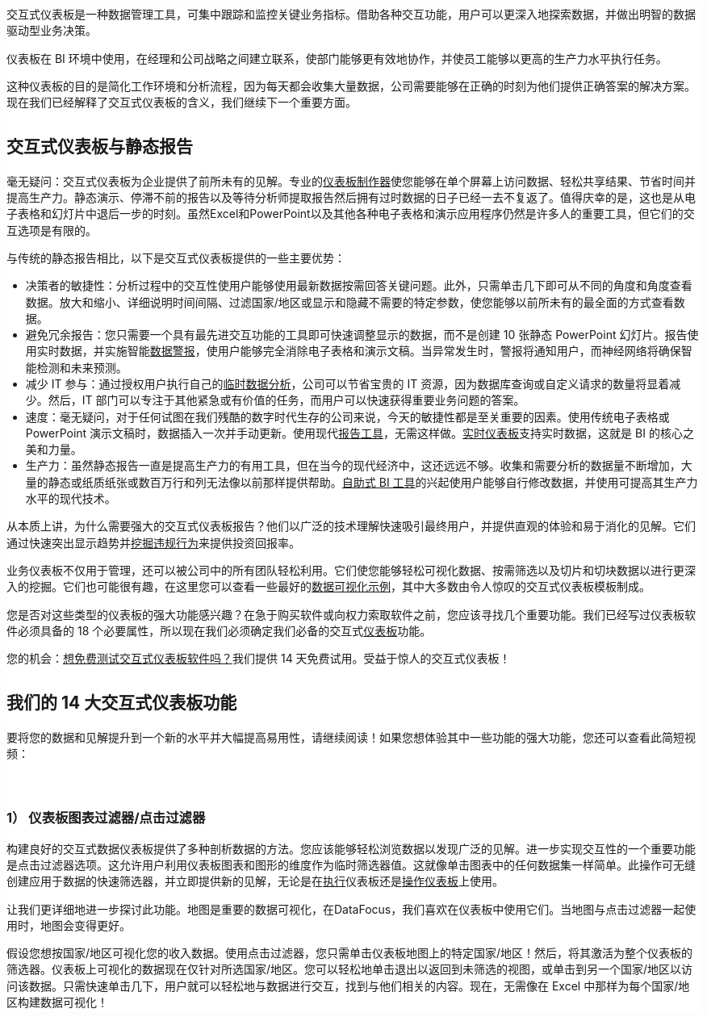 交互式仪表板是一种数据管理工具，可集中跟踪和监控关键业务指标。借助各种交互功能，用户可以更深入地探索数据，并做出明智的数据驱动型业务决策。

仪表板在 BI 环境中使用，在经理和公司战略之间建立联系，使部门能够更有效地协作，并使员工能够以更高的生产力水平执行任务。

这种仪表板的目的是简化工作环境和分析流程，因为每天都会收集大量数据，公司需要能够在正确的时刻为他们提供正确答案的解决方案。现在我们已经解释了交互式仪表板的含义，我们继续下一个重要方面。

## 交互式仪表板与静态报告

毫无疑问：交互式仪表板为企业提供了前所未有的见解。专业的[仪表板制作器](https://www.datafocus.ai/infos/dashboard-creator)使您能够在单个屏幕上访问数据、轻松共享结果、节省时间并提高生产力。静态演示、停滞不前的报告以及等待分析师提取报告然后拥有过时数据的日子已经一去不复返了。值得庆幸的是，这也是从电子表格和幻灯片中退后一步的时刻。虽然Excel和PowerPoint以及其他各种电子表格和演示应用程序仍然是许多人的重要工具，但它们的交互选项是有限的。

与传统的静态报告相比，以下是交互式仪表板提供的一些主要优势：

- 决策者的敏捷性：分析过程中的交互性使用户能够使用最新数据按需回答关键问题。此外，只需单击几下即可从不同的角度和角度查看数据。放大和缩小、详细说明时间间隔、过滤国家/地区或显示和隐藏不需要的特定参数，使您能够以前所未有的最全面的方式查看数据。
- 避免冗余报告：您只需要一个具有最先进交互功能的工具即可快速调整显示的数据，而不是创建 10 张静态 PowerPoint 幻灯片。报告使用实时数据，并实施智能[数据警报](https://www.datafocus.ai/infos/business-intelligence-data-alerts)，使用户能够完全消除电子表格和演示文稿。当异常发生时，警报将通知用户，而神经网络将确保智能检测和未来预测。
- 减少 IT 参与：通过授权用户执行自己的[临时数据分析](https://www.datafocus.ai/infos/ad-hoc-reporting-analysis-meaning-benefits-examples/)，公司可以节省宝贵的 IT 资源，因为数据库查询或自定义请求的数量将显着减少。然后，IT 部门可以专注于其他紧急或有价值的任务，而用户可以快速获得重要业务问题的答案。
- 速度：毫无疑问，对于任何试图在我们残酷的数字时代生存的公司来说，今天的敏捷性都是至关重要的因素。使用传统电子表格或 PowerPoint 演示文稿时，数据插入一次并手动更新。使用现代[报告工具](https://www.datafocus.ai/infos/online-reporting)，无需这样做。[实时仪表板](https://www.datafocus.ai/infos/live-dashboards)支持实时数据，这就是 BI 的核心之美和力量。
- 生产力：虽然静态报告一直是提高生产力的有用工具，但在当今的现代经济中，这还远远不够。收集和需要分析的数据量不断增加，大量的静态或纸质纸张或数百万行和列无法像以前那样提供帮助。[自助式 BI 工具](https://www.datafocus.ai/infos/self-service-bi-tools)的兴起使用户能够自行修改数据，并使用可提高其生产力水平的现代技术。

从本质上讲，为什么需要强大的交互式仪表板报告？他们以广泛的技术理解快速吸引最终用户，并提供直观的体验和易于消化的见解。它们通过快速突出显示趋势并[挖掘违规行为](https://entrepreneurshandbook.co/how-to-spot-business-trends-before-they-happen-and-capitalize-on-them-85634a6d9f66)来提供投资回报率。

业务仪表板不仅用于管理，还可以被公司中的所有团队轻松利用。它们使您能够轻松可视化数据、按需筛选以及切片和切块数据以进行更深入的挖掘。它们也可能很有趣，在这里您可以查看一些最好的[数据可视化示例](https://www.datafocus.ai/infos/best-data-visualizations/)，其中大多数由令人惊叹的交互式仪表板模板制成。

您是否对这些类型的仪表板的强大功能感兴趣？在急于购买软件或向权力索取软件之前，您应该寻找几个重要功能。我们已经写过仪表板软件必须具备的 18 个必要属性，所以现在我们必须确定我们必备的交互式[仪表板](https://www.datafocus.ai/infos/best-dashboard-software-features)功能。

您的机会：[想免费测试交互式仪表板软件吗？](https://www.datafocus.ai/console/)我们提供 14 天免费试用。受益于惊人的交互式仪表板！

## 我们的 14 大交互式仪表板功能

要将您的数据和见解提升到一个新的水平并大幅提高易用性，请继续阅读！如果您想体验其中一些功能的强大功能，您还可以查看此简短视频：

 

### 1） 仪表板图表过滤器/点击过滤器

构建良好的交互式数据仪表板提供了多种剖析数据的方法。您应该能够轻松浏览数据以发现广泛的见解。进一步实现交互性的一个重要功能是点击过滤器选项。这允许用户利用仪表板图表和图形的维度作为临时筛选器值。这就像单击图表中的任何数据集一样简单。此操作可无缝创建应用于数据的快速筛选器，并立即提供新的见解，无论是在[执行](https://www.datafocus.ai/infos/executive-dashboards-and-reports/)仪表板还是[操作仪表板](https://www.datafocus.ai/infos/strategic-operational-analytical-tactical-dashboards/)上使用。

让我们更详细地进一步探讨此功能。地图是重要的数据可视化，在DataFocus，我们喜欢在仪表板中使用它们。当地图与点击过滤器一起使用时，地图会变得更好。

假设您想按国家/地区可视化您的收入数据。使用点击过滤器，您只需单击仪表板地图上的特定国家/地区！然后，将其激活为整个仪表板的筛选器。仪表板上可视化的数据现在仅针对所选国家/地区。您可以轻松地单击退出以返回到未筛选的视图，或单击到另一个国家/地区以访问该数据。只需快速单击几下，用户就可以轻松地与数据进行交互，找到与他们相关的内容。现在，无需像在 Excel 中那样为每个国家/地区构建数据可视化！
